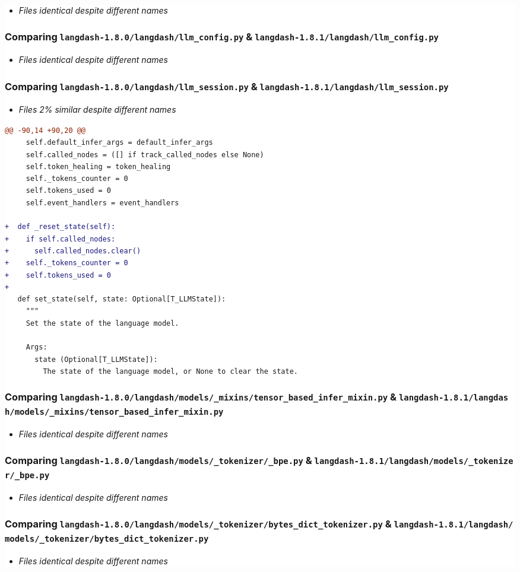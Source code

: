  * *Files identical despite different names*

### Comparing `langdash-1.8.0/langdash/llm_config.py` & `langdash-1.8.1/langdash/llm_config.py`

 * *Files identical despite different names*

### Comparing `langdash-1.8.0/langdash/llm_session.py` & `langdash-1.8.1/langdash/llm_session.py`

 * *Files 2% similar despite different names*

```diff
@@ -90,14 +90,20 @@
     self.default_infer_args = default_infer_args
     self.called_nodes = ([] if track_called_nodes else None)
     self.token_healing = token_healing
     self._tokens_counter = 0
     self.tokens_used = 0
     self.event_handlers = event_handlers
 
+  def _reset_state(self):
+    if self.called_nodes:
+      self.called_nodes.clear()
+    self._tokens_counter = 0
+    self.tokens_used = 0
+
   def set_state(self, state: Optional[T_LLMState]):
     """
     Set the state of the language model.
 
     Args:
       state (Optional[T_LLMState]):
         The state of the language model, or None to clear the state.
```

### Comparing `langdash-1.8.0/langdash/models/_mixins/tensor_based_infer_mixin.py` & `langdash-1.8.1/langdash/models/_mixins/tensor_based_infer_mixin.py`

 * *Files identical despite different names*

### Comparing `langdash-1.8.0/langdash/models/_tokenizer/_bpe.py` & `langdash-1.8.1/langdash/models/_tokenizer/_bpe.py`

 * *Files identical despite different names*

### Comparing `langdash-1.8.0/langdash/models/_tokenizer/bytes_dict_tokenizer.py` & `langdash-1.8.1/langdash/models/_tokenizer/bytes_dict_tokenizer.py`

 * *Files identical despite different names*
